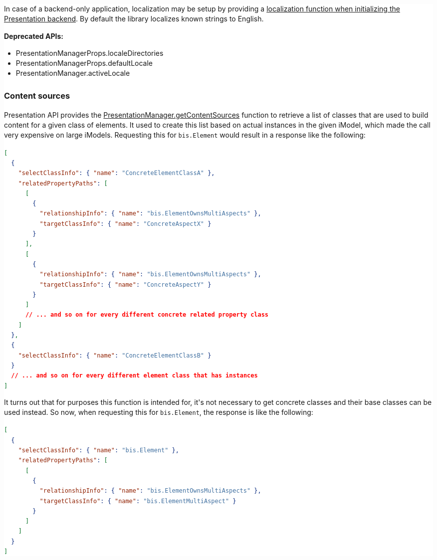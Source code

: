 In case of a backend-only application, localization may be setup by providing a [localization function when initializing the Presentation backend](../presentation/advanced/Localization.md). By default the library localizes known strings to English.

**Deprecated APIs:**

- PresentationManagerProps.localeDirectories
- PresentationManagerProps.defaultLocale
- PresentationManager.activeLocale

### Content sources

Presentation API provides the [PresentationManager.getContentSources]($presentation-backend) function to retrieve a list of classes that are used to build content for a given class of elements. It used to create this list based on actual instances in the given iModel, which made the call very expensive on large iModels. Requesting this for `bis.Element` would result in a response like the following:

```json
[
  {
    "selectClassInfo": { "name": "ConcreteElementClassA" },
    "relatedPropertyPaths": [
      [
        {
          "relationshipInfo": { "name": "bis.ElementOwnsMultiAspects" },
          "targetClassInfo": { "name": "ConcreteAspectX" }
        }
      ],
      [
        {
          "relationshipInfo": { "name": "bis.ElementOwnsMultiAspects" },
          "targetClassInfo": { "name": "ConcreteAspectY" }
        }
      ]
      // ... and so on for every different concrete related property class
    ]
  },
  {
    "selectClassInfo": { "name": "ConcreteElementClassB" }
  }
  // ... and so on for every different element class that has instances
]
```

It turns out that for purposes this function is intended for, it's not necessary to get concrete classes and their base classes can be used instead. So now, when requesting this for `bis.Element`, the response is like the following:

```json
[
  {
    "selectClassInfo": { "name": "bis.Element" },
    "relatedPropertyPaths": [
      [
        {
          "relationshipInfo": { "name": "bis.ElementOwnsMultiAspects" },
          "targetClassInfo": { "name": "bis.ElementMultiAspect" }
        }
      ]
    ]
  }
]
```
